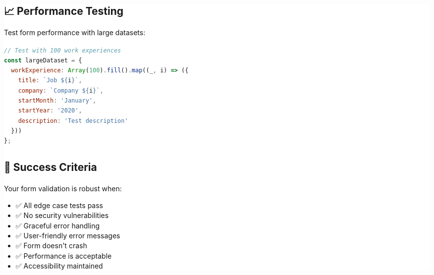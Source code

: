 ## 📈 Performance Testing

Test form performance with large datasets:
```javascript
// Test with 100 work experiences
const largeDataset = {
  workExperience: Array(100).fill().map((_, i) => ({
    title: `Job ${i}`,
    company: `Company ${i}`,
    startMonth: 'January',
    startYear: '2020',
    description: 'Test description'
  }))
};
```

## 🎉 Success Criteria

Your form validation is robust when:
- ✅ All edge case tests pass
- ✅ No security vulnerabilities
- ✅ Graceful error handling
- ✅ User-friendly error messages
- ✅ Form doesn't crash
- ✅ Performance is acceptable
- ✅ Accessibility maintained 
